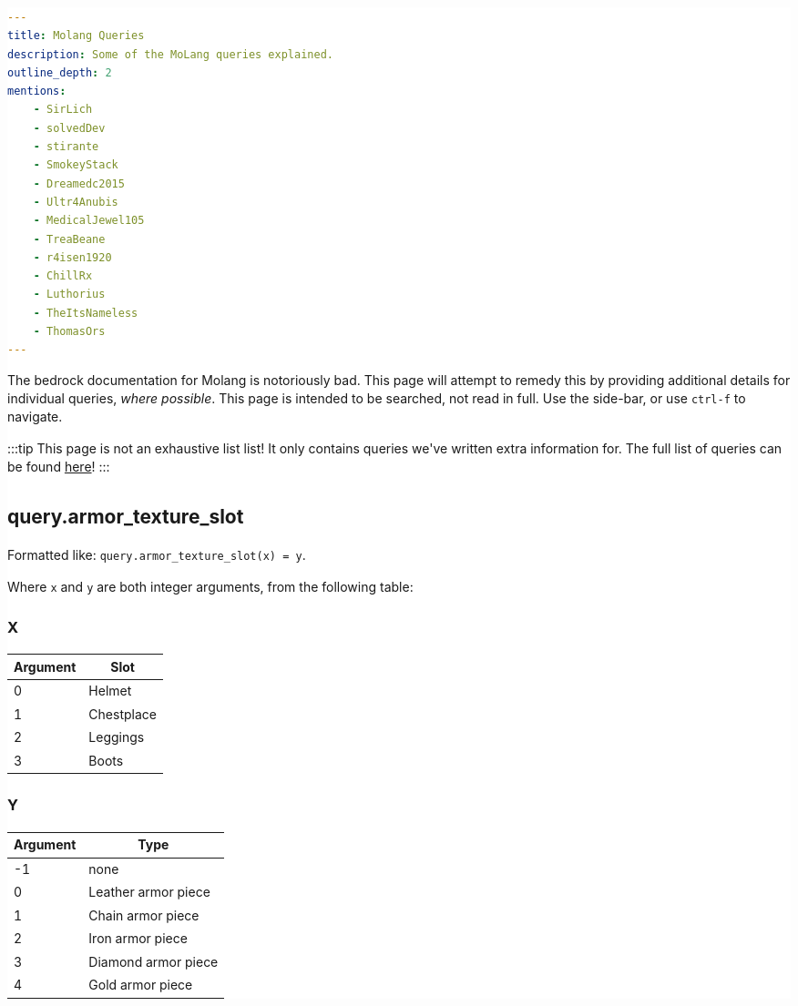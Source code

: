```yaml
---
title: Molang Queries
description: Some of the MoLang queries explained.
outline_depth: 2
mentions:
    - SirLich
    - solvedDev
    - stirante
    - SmokeyStack
    - Dreamedc2015
    - Ultr4Anubis
    - MedicalJewel105
    - TreaBeane
    - r4isen1920
    - ChillRx
    - Luthorius
    - TheItsNameless
    - ThomasOrs
---
```


The bedrock documentation for Molang is notoriously bad. This page will attempt to remedy this by providing additional details for individual queries, _where possible_. This page is intended to be searched, not read in full. Use the side-bar, or use `ctrl-f` to navigate.

:::tip
This page is not an exhaustive list list! It only contains queries we've written extra information for. The full list of queries can be found [here](https://bedrock.dev/docs/stable/Molang#List%20of%20Entity%20Queries)!
:::

## query.armor_texture_slot

Formatted like: `query.armor_texture_slot(x) = y`.

Where `x` and `y` are both integer arguments, from the following table:

### X

| Argument | Slot       |
| -------- | ---------- |
| 0        | Helmet     |
| 1        | Chestplace |
| 2        | Leggings   |
| 3        | Boots      |

### Y

| Argument | Type                  |
| -------- | --------------------- |
| -1       | none                  |
| 0        | Leather armor piece   |
| 1        | Chain armor piece     |
| 2        | Iron armor piece      |
| 3        | Diamond armor piece   |
| 4        | Gold armor piece      |